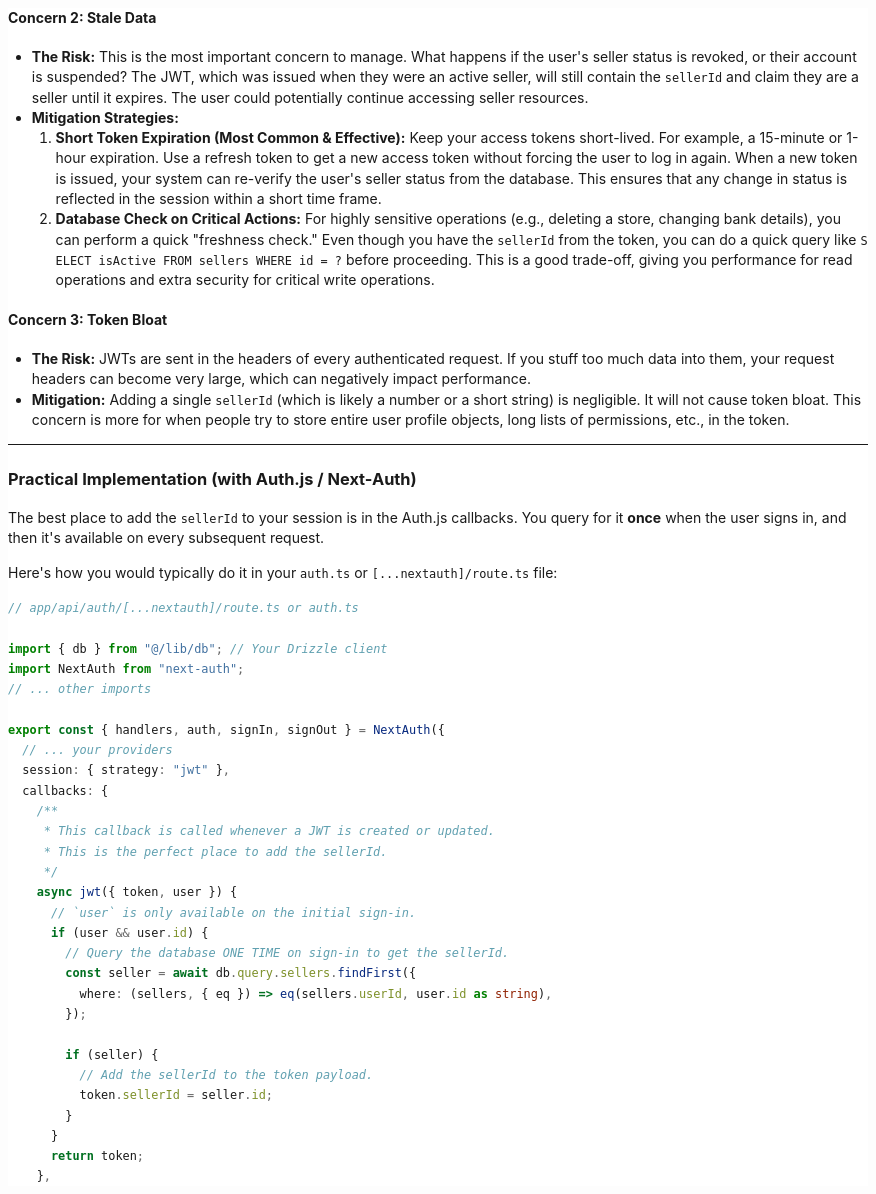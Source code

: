 #### Concern 2: Stale Data

- **The Risk:** This is the most important concern to manage. What happens if the user's seller status is revoked, or their account is suspended? The JWT, which was issued when they were an active seller, will still contain the `sellerId` and claim they are a seller until it expires. The user could potentially continue accessing seller resources.
- **Mitigation Strategies:**
  1.  **Short Token Expiration (Most Common & Effective):** Keep your access tokens short-lived. For example, a 15-minute or 1-hour expiration. Use a refresh token to get a new access token without forcing the user to log in again. When a new token is issued, your system can re-verify the user's seller status from the database. This ensures that any change in status is reflected in the session within a short time frame.
  2.  **Database Check on Critical Actions:** For highly sensitive operations (e.g., deleting a store, changing bank details), you can perform a quick "freshness check." Even though you have the `sellerId` from the token, you can do a quick query like `SELECT isActive FROM sellers WHERE id = ?` before proceeding. This is a good trade-off, giving you performance for read operations and extra security for critical write operations.

#### Concern 3: Token Bloat

- **The Risk:** JWTs are sent in the headers of every authenticated request. If you stuff too much data into them, your request headers can become very large, which can negatively impact performance.
- **Mitigation:** Adding a single `sellerId` (which is likely a number or a short string) is negligible. It will not cause token bloat. This concern is more for when people try to store entire user profile objects, long lists of permissions, etc., in the token.

---

### Practical Implementation (with Auth.js / Next-Auth)

The best place to add the `sellerId` to your session is in the Auth.js callbacks. You query for it **once** when the user signs in, and then it's available on every subsequent request.

Here's how you would typically do it in your `auth.ts` or `[...nextauth]/route.ts` file:

```typescript
// app/api/auth/[...nextauth]/route.ts or auth.ts

import { db } from "@/lib/db"; // Your Drizzle client
import NextAuth from "next-auth";
// ... other imports

export const { handlers, auth, signIn, signOut } = NextAuth({
  // ... your providers
  session: { strategy: "jwt" },
  callbacks: {
    /**
     * This callback is called whenever a JWT is created or updated.
     * This is the perfect place to add the sellerId.
     */
    async jwt({ token, user }) {
      // `user` is only available on the initial sign-in.
      if (user && user.id) {
        // Query the database ONE TIME on sign-in to get the sellerId.
        const seller = await db.query.sellers.findFirst({
          where: (sellers, { eq }) => eq(sellers.userId, user.id as string),
        });

        if (seller) {
          // Add the sellerId to the token payload.
          token.sellerId = seller.id;
        }
      }
      return token;
    },

```